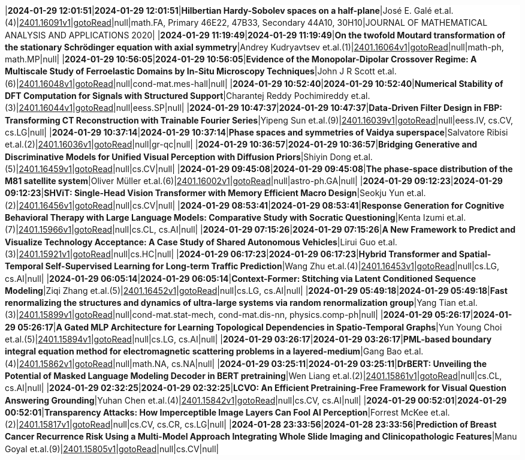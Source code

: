 |**2024-01-29 12:01:51**|**2024-01-29 12:01:51**|**Hilbertian Hardy-Sobolev spaces on a half-plane**|José E. Galé et.al.(4)|[2401.16091v1](http://arxiv.org/abs/2401.16091v1)|[gotoRead](http://arxiv.org/pdf/2401.16091v1)|null|math.FA, Primary 46E22, 47B33, Secondary 44A10, 30H10|JOURNAL OF MATHEMATICAL ANALYSIS AND APPLICATIONS 2020|
|**2024-01-29 11:19:49**|**2024-01-29 11:19:49**|**On the twofold Moutard transformation of the stationary Schrödinger   equation with axial symmetry**|Andrey Kudryavtsev et.al.(1)|[2401.16064v1](http://arxiv.org/abs/2401.16064v1)|[gotoRead](http://arxiv.org/pdf/2401.16064v1)|null|math-ph, math.MP|null|
|**2024-01-29 10:56:05**|**2024-01-29 10:56:05**|**Evidence of the Monopolar-Dipolar Crossover Regime: A Multiscale Study   of Ferroelastic Domains by In-Situ Microscopy Techniques**|John J R Scott et.al.(6)|[2401.16048v1](http://arxiv.org/abs/2401.16048v1)|[gotoRead](http://arxiv.org/pdf/2401.16048v1)|null|cond-mat.mes-hall|null|
|**2024-01-29 10:52:40**|**2024-01-29 10:52:40**|**Numerical Stability of DFT Computation for Signals with Structured   Support**|Charantej Reddy Pochimireddy et.al.(3)|[2401.16044v1](http://arxiv.org/abs/2401.16044v1)|[gotoRead](http://arxiv.org/pdf/2401.16044v1)|null|eess.SP|null|
|**2024-01-29 10:47:37**|**2024-01-29 10:47:37**|**Data-Driven Filter Design in FBP: Transforming CT Reconstruction with   Trainable Fourier Series**|Yipeng Sun et.al.(9)|[2401.16039v1](http://arxiv.org/abs/2401.16039v1)|[gotoRead](http://arxiv.org/pdf/2401.16039v1)|null|eess.IV, cs.CV, cs.LG|null|
|**2024-01-29 10:37:14**|**2024-01-29 10:37:14**|**Phase spaces and symmetries of Vaidya superspace**|Salvatore Ribisi et.al.(2)|[2401.16036v1](http://arxiv.org/abs/2401.16036v1)|[gotoRead](http://arxiv.org/pdf/2401.16036v1)|null|gr-qc|null|
|**2024-01-29 10:36:57**|**2024-01-29 10:36:57**|**Bridging Generative and Discriminative Models for Unified Visual   Perception with Diffusion Priors**|Shiyin Dong et.al.(5)|[2401.16459v1](http://arxiv.org/abs/2401.16459v1)|[gotoRead](http://arxiv.org/pdf/2401.16459v1)|null|cs.CV|null|
|**2024-01-29 09:45:08**|**2024-01-29 09:45:08**|**The phase-space distribution of the M81 satellite system**|Oliver Müller et.al.(6)|[2401.16002v1](http://arxiv.org/abs/2401.16002v1)|[gotoRead](http://arxiv.org/pdf/2401.16002v1)|null|astro-ph.GA|null|
|**2024-01-29 09:12:23**|**2024-01-29 09:12:23**|**SHViT: Single-Head Vision Transformer with Memory Efficient Macro Design**|Seokju Yun et.al.(2)|[2401.16456v1](http://arxiv.org/abs/2401.16456v1)|[gotoRead](http://arxiv.org/pdf/2401.16456v1)|null|cs.CV|null|
|**2024-01-29 08:53:41**|**2024-01-29 08:53:41**|**Response Generation for Cognitive Behavioral Therapy with Large Language   Models: Comparative Study with Socratic Questioning**|Kenta Izumi et.al.(7)|[2401.15966v1](http://arxiv.org/abs/2401.15966v1)|[gotoRead](http://arxiv.org/pdf/2401.15966v1)|null|cs.CL, cs.AI|null|
|**2024-01-29 07:15:26**|**2024-01-29 07:15:26**|**A New Framework to Predict and Visualize Technology Acceptance: A Case   Study of Shared Autonomous Vehicles**|Lirui Guo et.al.(3)|[2401.15921v1](http://arxiv.org/abs/2401.15921v1)|[gotoRead](http://arxiv.org/pdf/2401.15921v1)|null|cs.HC|null|
|**2024-01-29 06:17:23**|**2024-01-29 06:17:23**|**Hybrid Transformer and Spatial-Temporal Self-Supervised Learning for   Long-term Traffic Prediction**|Wang Zhu et.al.(4)|[2401.16453v1](http://arxiv.org/abs/2401.16453v1)|[gotoRead](http://arxiv.org/pdf/2401.16453v1)|null|cs.LG, cs.AI|null|
|**2024-01-29 06:05:14**|**2024-01-29 06:05:14**|**Context-Former: Stitching via Latent Conditioned Sequence Modeling**|Ziqi Zhang et.al.(5)|[2401.16452v1](http://arxiv.org/abs/2401.16452v1)|[gotoRead](http://arxiv.org/pdf/2401.16452v1)|null|cs.LG, cs.AI|null|
|**2024-01-29 05:49:18**|**2024-01-29 05:49:18**|**Fast renormalizing the structures and dynamics of ultra-large systems   via random renormalization group**|Yang Tian et.al.(3)|[2401.15899v1](http://arxiv.org/abs/2401.15899v1)|[gotoRead](http://arxiv.org/pdf/2401.15899v1)|null|cond-mat.stat-mech, cond-mat.dis-nn, physics.comp-ph|null|
|**2024-01-29 05:26:17**|**2024-01-29 05:26:17**|**A Gated MLP Architecture for Learning Topological Dependencies in   Spatio-Temporal Graphs**|Yun Young Choi et.al.(5)|[2401.15894v1](http://arxiv.org/abs/2401.15894v1)|[gotoRead](http://arxiv.org/pdf/2401.15894v1)|null|cs.LG, cs.AI|null|
|**2024-01-29 03:26:17**|**2024-01-29 03:26:17**|**PML-based boundary integral equation method for electromagnetic   scattering problems in a layered-medium**|Gang Bao et.al.(4)|[2401.15862v1](http://arxiv.org/abs/2401.15862v1)|[gotoRead](http://arxiv.org/pdf/2401.15862v1)|null|math.NA, cs.NA|null|
|**2024-01-29 03:25:11**|**2024-01-29 03:25:11**|**DrBERT: Unveiling the Potential of Masked Language Modeling Decoder in   BERT pretraining**|Wen Liang et.al.(2)|[2401.15861v1](http://arxiv.org/abs/2401.15861v1)|[gotoRead](http://arxiv.org/pdf/2401.15861v1)|null|cs.CL, cs.AI|null|
|**2024-01-29 02:32:25**|**2024-01-29 02:32:25**|**LCVO: An Efficient Pretraining-Free Framework for Visual Question   Answering Grounding**|Yuhan Chen et.al.(4)|[2401.15842v1](http://arxiv.org/abs/2401.15842v1)|[gotoRead](http://arxiv.org/pdf/2401.15842v1)|null|cs.CV, cs.AI|null|
|**2024-01-29 00:52:01**|**2024-01-29 00:52:01**|**Transparency Attacks: How Imperceptible Image Layers Can Fool AI   Perception**|Forrest McKee et.al.(2)|[2401.15817v1](http://arxiv.org/abs/2401.15817v1)|[gotoRead](http://arxiv.org/pdf/2401.15817v1)|null|cs.CV, cs.CR, cs.LG|null|
|**2024-01-28 23:33:56**|**2024-01-28 23:33:56**|**Prediction of Breast Cancer Recurrence Risk Using a Multi-Model Approach   Integrating Whole Slide Imaging and Clinicopathologic Features**|Manu Goyal et.al.(9)|[2401.15805v1](http://arxiv.org/abs/2401.15805v1)|[gotoRead](http://arxiv.org/pdf/2401.15805v1)|null|cs.CV|null|